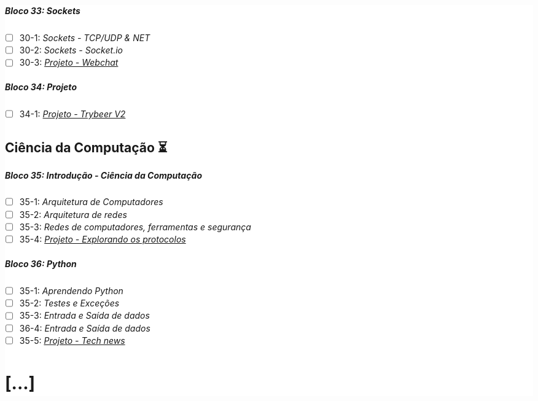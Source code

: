 ##### Bloco 33: Sockets

-   [ ] 30-1: _Sockets - TCP/UDP & NET_
-   [ ] 30-2: _Sockets - Socket.io_
-   [ ] 30-3: _[Projeto - Webchat]()_

##### Bloco 34: Projeto

-   [ ] 34-1: _[Projeto - Trybeer V2]()_

## Ciência da Computação :hourglass_flowing_sand:

##### Bloco 35: Introdução - Ciência da Computação

-   [ ] 35-1: _Arquitetura de Computadores_
-   [ ] 35-2: _Arquitetura de redes_
-   [ ] 35-3: _Redes de computadores, ferramentas e segurança_
-   [ ] 35-4: _[Projeto - Explorando os protocolos]()_

##### Bloco 36: Python

-   [ ] 35-1: _Aprendendo Python_
-   [ ] 35-2: _Testes e Exceções_
-   [ ] 35-3: _Entrada e Saída de dados_
-   [ ] 36-4: _Entrada e Saída de dados_
-   [ ] 35-5: _[Projeto - Tech news]()_

# [...]
